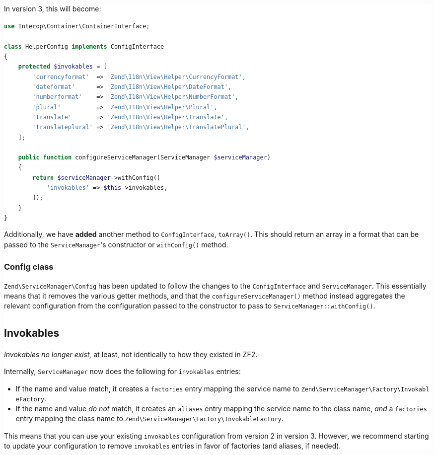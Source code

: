 
In version 3, this will become:

```php
use Interop\Container\ContainerInterface;

class HelperConfig implements ConfigInterface
{
    protected $invokables = [
        'currencyformat'  => 'Zend\I18n\View\Helper\CurrencyFormat',
        'dateformat'      => 'Zend\I18n\View\Helper\DateFormat',
        'numberformat'    => 'Zend\I18n\View\Helper\NumberFormat',
        'plural'          => 'Zend\I18n\View\Helper\Plural',
        'translate'       => 'Zend\I18n\View\Helper\Translate',
        'translateplural' => 'Zend\I18n\View\Helper\TranslatePlural',
    ];

    public function configureServiceManager(ServiceManager $serviceManager)
    {
        return $serviceManager->withConfig([
            'invokables' => $this->invokables,
        ]);
    }
}
```

Additionally, we have **added** another method to `ConfigInterface`,
`toArray()`. This should return an array in a format that can be passed to the
`ServiceManager`'s constructor or `withConfig()` method.

### Config class

`Zend\ServiceManager\Config` has been updated to follow the changes to the
`ConfigInterface` and `ServiceManager`. This essentially means that it removes
the various getter methods, and that the `configureServiceManager()` method
instead aggregates the relevant configuration from the configuration passed to
the constructor to pass to `ServiceManager::withConfig()`.

## Invokables

*Invokables no longer exist,* at least, not identically to how they existed in
ZF2.

Internally, `ServiceManager` now does the following for `invokables` entries:

- If the name and value match, it creates a `factories` entry mapping the
  service name to `Zend\ServiceManager\Factory\InvokableFactory`.
- If the name and value *do not* match, it creates an `aliases` entry mapping the
  service name to the class name, *and* a `factories` entry mapping the class
  name to `Zend\ServiceManager\Factory\InvokableFactory`.

This means that you can use your existing `invokables` configuration from
version 2 in version 3. However, we recommend starting to update your
configuration to remove `invokables` entries in favor of factories (and aliases,
if needed).
